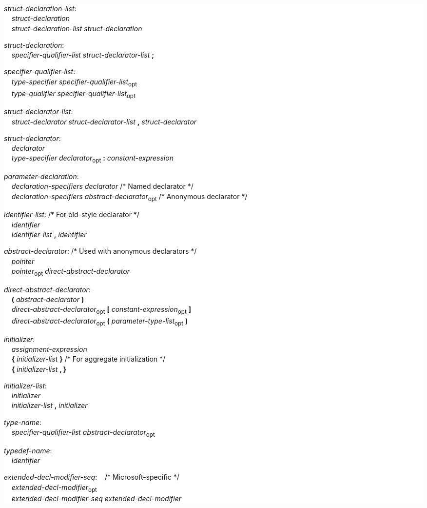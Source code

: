 *struct-declaration-list*:<br/>
&nbsp;&nbsp;&nbsp;&nbsp;*struct-declaration*<br/>
&nbsp;&nbsp;&nbsp;&nbsp;*struct-declaration-list* *struct-declaration*

*struct-declaration*:<br/>
&nbsp;&nbsp;&nbsp;&nbsp;*specifier-qualifier-list* *struct-declarator-list* **;**

*specifier-qualifier-list*:<br/>
&nbsp;&nbsp;&nbsp;&nbsp;*type-specifier* *specifier-qualifier-list*<sub>opt</sub><br/>
&nbsp;&nbsp;&nbsp;&nbsp;*type-qualifier* *specifier-qualifier-list*<sub>opt</sub>

*struct-declarator-list*:<br/>
&nbsp;&nbsp;&nbsp;&nbsp;*struct-declarator* *struct-declarator-list* **,** *struct-declarator*

*struct-declarator*:<br/>
&nbsp;&nbsp;&nbsp;&nbsp;*declarator*<br/>
&nbsp;&nbsp;&nbsp;&nbsp;*type-specifier* *declarator*<sub>opt</sub> **:** *constant-expression*

*parameter-declaration*:<br/>
&nbsp;&nbsp;&nbsp;&nbsp;*declaration-specifiers* *declarator* /\* Named declarator \*/<br/>
&nbsp;&nbsp;&nbsp;&nbsp;*declaration-specifiers* *abstract-declarator*<sub>opt</sub> /\* Anonymous declarator \*/

*identifier-list*: /\* For old-style declarator \*/<br/>
&nbsp;&nbsp;&nbsp;&nbsp;*identifier*<br/>
&nbsp;&nbsp;&nbsp;&nbsp;*identifier-list* **,** *identifier*

*abstract-declarator*: /\* Used with anonymous declarators \*/<br/>
&nbsp;&nbsp;&nbsp;&nbsp;*pointer*<br/>
&nbsp;&nbsp;&nbsp;&nbsp;*pointer*<sub>opt</sub> *direct-abstract-declarator*

*direct-abstract-declarator*:<br/>
&nbsp;&nbsp;&nbsp;&nbsp;**(** *abstract-declarator* **)**<br/>
&nbsp;&nbsp;&nbsp;&nbsp;*direct-abstract-declarator*<sub>opt</sub> **[** *constant-expression*<sub>opt</sub> **]**<br/>
&nbsp;&nbsp;&nbsp;&nbsp;*direct-abstract-declarator*<sub>opt</sub> **(** *parameter-type-list*<sub>opt</sub> **)**

*initializer*:<br/>
&nbsp;&nbsp;&nbsp;&nbsp;*assignment-expression*<br/>
&nbsp;&nbsp;&nbsp;&nbsp;**{** *initializer-list* **}** /\* For aggregate initialization \*/<br/>
&nbsp;&nbsp;&nbsp;&nbsp;**{** *initializer-list* **, }**

*initializer-list*:<br/>
&nbsp;&nbsp;&nbsp;&nbsp;*initializer*<br/>
&nbsp;&nbsp;&nbsp;&nbsp;*initializer-list* **,** *initializer*

*type-name*:<br/>
&nbsp;&nbsp;&nbsp;&nbsp;*specifier-qualifier-list* *abstract-declarator*<sub>opt</sub>

*typedef-name*:<br/>
&nbsp;&nbsp;&nbsp;&nbsp;*identifier*

*extended-decl-modifier-seq*:&nbsp;&nbsp;&nbsp;&nbsp;/\* Microsoft-specific \*/<br/>
&nbsp;&nbsp;&nbsp;&nbsp;*extended-decl-modifier*<sub>opt</sub><br/>
&nbsp;&nbsp;&nbsp;&nbsp;*extended-decl-modifier-seq* *extended-decl-modifier*
